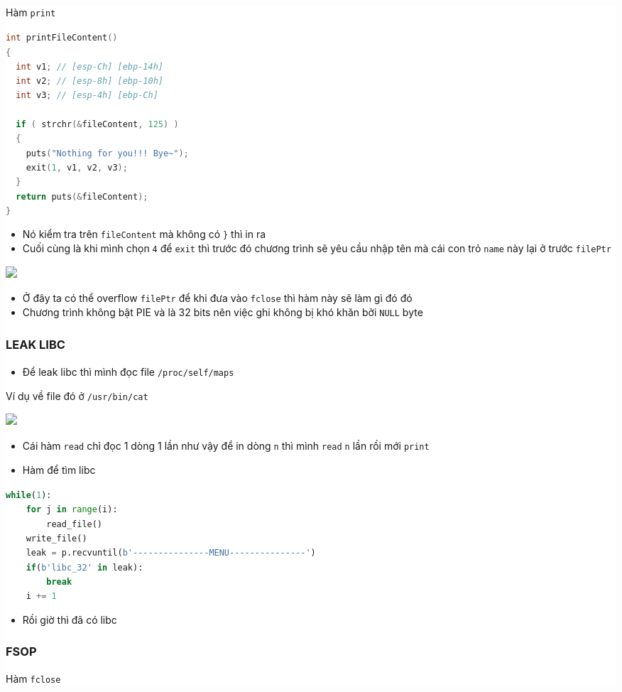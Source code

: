 Hàm `print`

```cpp
int printFileContent()
{
  int v1; // [esp-Ch] [ebp-14h]
  int v2; // [esp-8h] [ebp-10h]
  int v3; // [esp-4h] [ebp-Ch]

  if ( strchr(&fileContent, 125) )
  {
    puts("Nothing for you!!! Bye~");
    exit(1, v1, v2, v3);
  }
  return puts(&fileContent);
}
```

* Nó kiểm tra trên `fileContent` mà không có `}` thì in ra
* Cuối cùng là khi mình chọn `4` để `exit` thì trước đó chương trình sẽ yêu cầu nhập tên mà cái con trỏ `name` này lại ở trước `filePtr`

![](https://hackmd.io/_uploads/SkIvmpZp3.png)

* Ở đây ta có thể overflow `filePtr` để khi đưa vào `fclose` thì hàm này sẽ làm gì đó đó
* Chương trình không bật PIE và là 32 bits nên việc ghi không bị khó khăn bởi `NULL` byte

### LEAK LIBC

* Để leak libc thì mình đọc file `/proc/self/maps`

Ví dụ về file đó ở `/usr/bin/cat`

![](https://hackmd.io/_uploads/SJvLVabTn.png)

* Cái hàm `read` chỉ đọc 1 dòng 1 lần như vậy để in dòng `n` thì mình `read` `n` lần rồi mới `print`

* Hàm để tìm libc

```python
while(1):
    for j in range(i):
        read_file()
    write_file()
    leak = p.recvuntil(b'---------------MENU---------------')
    if(b'libc_32' in leak):
        break
    i += 1
```

* Rồi giờ thì đã có libc

### FSOP

Hàm `fclose`
